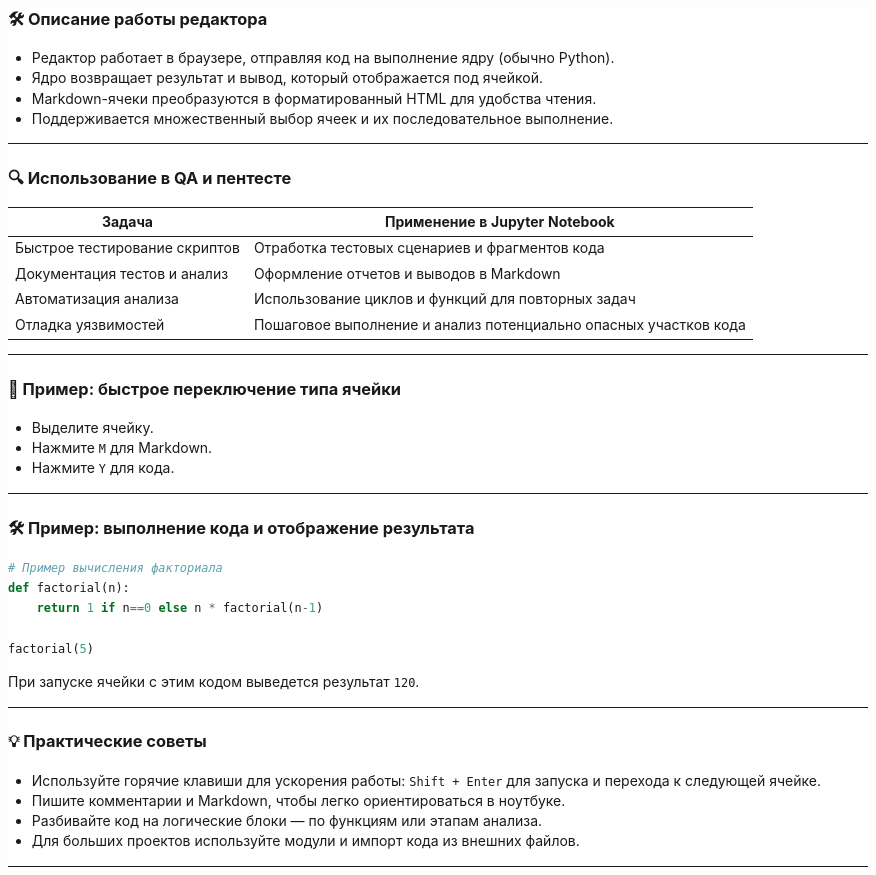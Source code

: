 ### 🛠 Описание работы редактора

* Редактор работает в браузере, отправляя код на выполнение ядру (обычно Python).
* Ядро возвращает результат и вывод, который отображается под ячейкой.
* Markdown-ячеки преобразуются в форматированный HTML для удобства чтения.
* Поддерживается множественный выбор ячеек и их последовательное выполнение.

---

### 🔍 Использование в QA и пентесте

| Задача                        | Применение в Jupyter Notebook                                    |
| ----------------------------- | ---------------------------------------------------------------- |
| Быстрое тестирование скриптов | Отработка тестовых сценариев и фрагментов кода                   |
| Документация тестов и анализ  | Оформление отчетов и выводов в Markdown                          |
| Автоматизация анализа         | Использование циклов и функций для повторных задач               |
| Отладка уязвимостей           | Пошаговое выполнение и анализ потенциально опасных участков кода |

---

### 📝 Пример: быстрое переключение типа ячейки

* Выделите ячейку.
* Нажмите `M` для Markdown.
* Нажмите `Y` для кода.

---

### 🛠 Пример: выполнение кода и отображение результата

```python
# Пример вычисления факториала
def factorial(n):
    return 1 if n==0 else n * factorial(n-1)

factorial(5)
```

При запуске ячейки с этим кодом выведется результат `120`.

---

### 💡 Практические советы

* Используйте горячие клавиши для ускорения работы: `Shift + Enter` для запуска и перехода к следующей ячейке.
* Пишите комментарии и Markdown, чтобы легко ориентироваться в ноутбуке.
* Разбивайте код на логические блоки — по функциям или этапам анализа.
* Для больших проектов используйте модули и импорт кода из внешних файлов.

---
